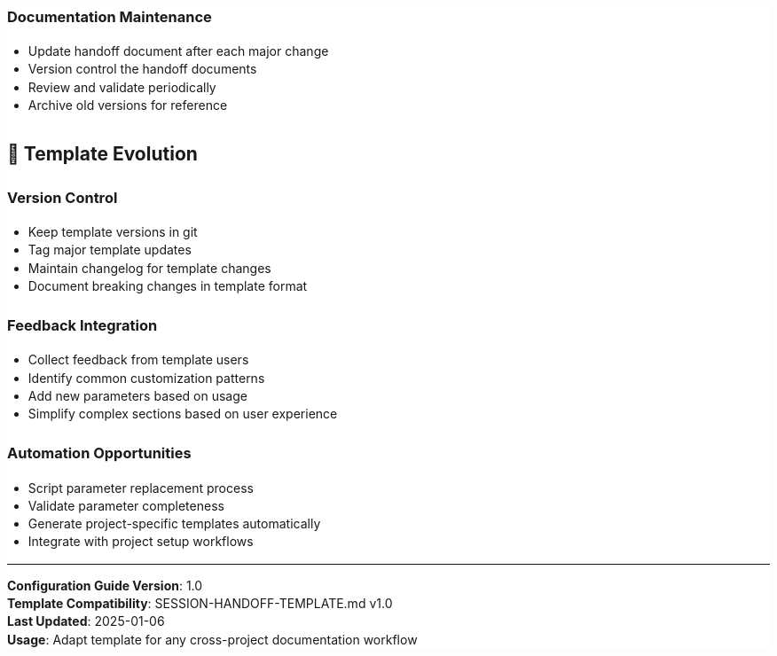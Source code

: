 ### **Documentation Maintenance**
- Update handoff document after each major change
- Version control the handoff documents
- Review and validate periodically
- Archive old versions for reference

## 🔄 **Template Evolution**

### **Version Control**
- Keep template versions in git
- Tag major template updates
- Maintain changelog for template changes
- Document breaking changes in template format

### **Feedback Integration**
- Collect feedback from template users
- Identify common customization patterns
- Add new parameters based on usage
- Simplify complex sections based on user experience

### **Automation Opportunities**
- Script parameter replacement process
- Validate parameter completeness
- Generate project-specific templates automatically
- Integrate with project setup workflows

---

**Configuration Guide Version**: 1.0  
**Template Compatibility**: SESSION-HANDOFF-TEMPLATE.md v1.0  
**Last Updated**: 2025-01-06  
**Usage**: Adapt template for any cross-project documentation workflow
